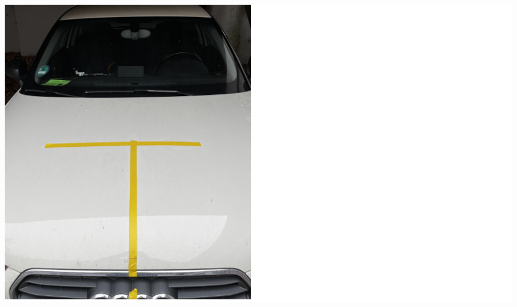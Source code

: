 <img src="./images/calibration_lines_out.jpg" alt="Physical calibration lines on car hood" height="500">